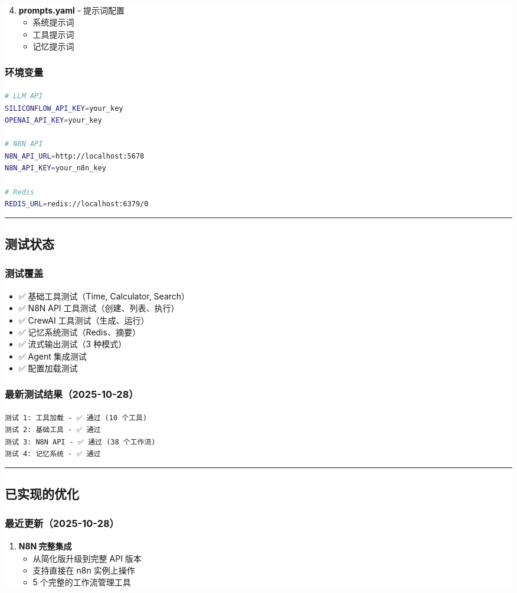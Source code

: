 4. **prompts.yaml** - 提示词配置
   - 系统提示词
   - 工具提示词
   - 记忆提示词

### 环境变量

```bash
# LLM API
SILICONFLOW_API_KEY=your_key
OPENAI_API_KEY=your_key

# N8N API
N8N_API_URL=http://localhost:5678
N8N_API_KEY=your_n8n_key

# Redis
REDIS_URL=redis://localhost:6379/0
```

---

## 测试状态

### 测试覆盖

- ✅ 基础工具测试（Time, Calculator, Search）
- ✅ N8N API 工具测试（创建、列表、执行）
- ✅ CrewAI 工具测试（生成、运行）
- ✅ 记忆系统测试（Redis、摘要）
- ✅ 流式输出测试（3 种模式）
- ✅ Agent 集成测试
- ✅ 配置加载测试

### 最新测试结果（2025-10-28）

```
测试 1: 工具加载 - ✅ 通过 (10 个工具)
测试 2: 基础工具 - ✅ 通过
测试 3: N8N API - ✅ 通过 (38 个工作流)
测试 4: 记忆系统 - ✅ 通过
```

---

## 已实现的优化

### 最近更新（2025-10-28）

1. **N8N 完整集成**
   - 从简化版升级到完整 API 版本
   - 支持直接在 n8n 实例上操作
   - 5 个完整的工作流管理工具
